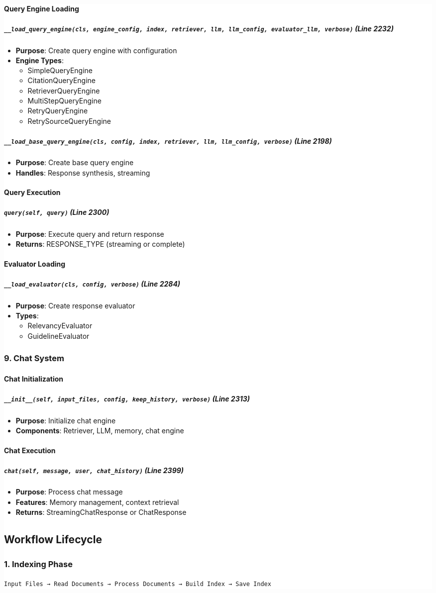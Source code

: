 #### Query Engine Loading
##### `__load_query_engine(cls, engine_config, index, retriever, llm, llm_config, evaluator_llm, verbose)` (Line 2232)
- **Purpose**: Create query engine with configuration
- **Engine Types**:
  - SimpleQueryEngine
  - CitationQueryEngine
  - RetrieverQueryEngine
  - MultiStepQueryEngine
  - RetryQueryEngine
  - RetrySourceQueryEngine

##### `__load_base_query_engine(cls, config, index, retriever, llm, llm_config, verbose)` (Line 2198)
- **Purpose**: Create base query engine
- **Handles**: Response synthesis, streaming

#### Query Execution
##### `query(self, query)` (Line 2300)
- **Purpose**: Execute query and return response
- **Returns**: RESPONSE_TYPE (streaming or complete)

#### Evaluator Loading
##### `__load_evaluator(cls, config, verbose)` (Line 2284)
- **Purpose**: Create response evaluator
- **Types**:
  - RelevancyEvaluator
  - GuidelineEvaluator

### 9. Chat System

#### Chat Initialization
##### `__init__(self, input_files, config, keep_history, verbose)` (Line 2313)
- **Purpose**: Initialize chat engine
- **Components**: Retriever, LLM, memory, chat engine

#### Chat Execution
##### `chat(self, message, user, chat_history)` (Line 2399)
- **Purpose**: Process chat message
- **Features**: Memory management, context retrieval
- **Returns**: StreamingChatResponse or ChatResponse

## Workflow Lifecycle

### 1. Indexing Phase
```
Input Files → Read Documents → Process Documents → Build Index → Save Index
```
